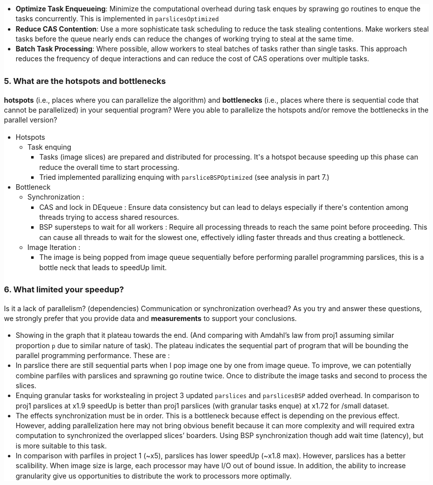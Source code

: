 - **Optimize Task Enqueueing**: Minimize the computational overhead during task enques by sprawing go routines to enque the tasks concurrently. This is implemented in `parslicesOptimized`
- **Reduce CAS Contention**: Use a more sophisticate task scheduling to reduce the task stealing contentions. Make workers steal tasks before the queue nearly ends can reduce the changes of working trying to steal at the same time.
- **Batch Task Processing**: Where possible, allow workers to steal batches of tasks rather than single tasks. This approach reduces the frequency of deque interactions and can reduce the cost of CAS operations over multiple tasks.

### 5. What are the hotspots and bottlenecks

**hotspots** (i.e., places where you can parallelize the algorithm) and **bottlenecks** (i.e., places where there is sequential code that cannot be parallelized) in your sequential program? Were you able to parallelize the hotspots and/or remove the bottlenecks in the parallel version?

- Hotspots
    - Task enquing
        - Tasks (image slices) are prepared and distributed for processing. It's a hotspot because speeding up this phase can reduce the overall time to start processing.
        - Tried implemented parallizing enquing with `parsliceBSPOptimized` (see analysis in part 7.)
- Bottleneck
    - Synchronization :
        - CAS and lock in DEqueue : Ensure data consistency but can lead to delays especially if there's contention among threads trying to access shared resources.
        - BSP supersteps to wait for all workers : Require all processing threads to reach the same point before proceeding. This can cause all threads to wait for the slowest one, effectively idling faster threads and thus creating a bottleneck.
    - Image Iteration :
        - The image is being popped from image queue sequentially before performing parallel programming parslices, this is a bottle neck that leads to speedUp limit.

### 6. What limited your speedup?
Is it a lack of parallelism? (dependencies) Communication or synchronization overhead?
As you try and answer these questions, we strongly prefer that you provide data and **measurements** to support your conclusions.

- Showing in the graph that it plateau towards the end. (And comparing with Amdahl’s law from proj1 assuming similar proportion `p` due to similar nature of task). The plateau indicates the sequential part of program that will be bounding the parallel programming performance. These are :
- In parslice there are still sequential parts when I pop image one by one from image queue. To improve, we can potentially combine parfiles with parslices and sprawning go routine twice. Once to distribute the image tasks and second to process the slices.
- Enquing granular tasks for workstealing in project 3 updated `parslices` and `parslicesBSP` added overhead. In comparison to proj1 parslices at x1.9 speedUp is better than proj1 parslices (with granular tasks enque) at x1.72 for /small dataset.
- The effects synchronization must be in order. This is a bottleneck because effect is depending on the previous effect. However, adding parallelization here may not bring obvious benefit because it can more complexity and will required extra computation to synchronized the overlapped slices’ boarders. Using BSP synchronization though add wait time (latency), but is more suitable to this task.
- In comparison with parfiles in project 1 (~x5), parslices has lower speedUp (~x1.8 max). However, parslices has a better scalibility. When image size is large, each processor may have I/O out of bound issue. In addition, the ability to increase granularity give us opportunities to distribute the work to processors more optimally.
